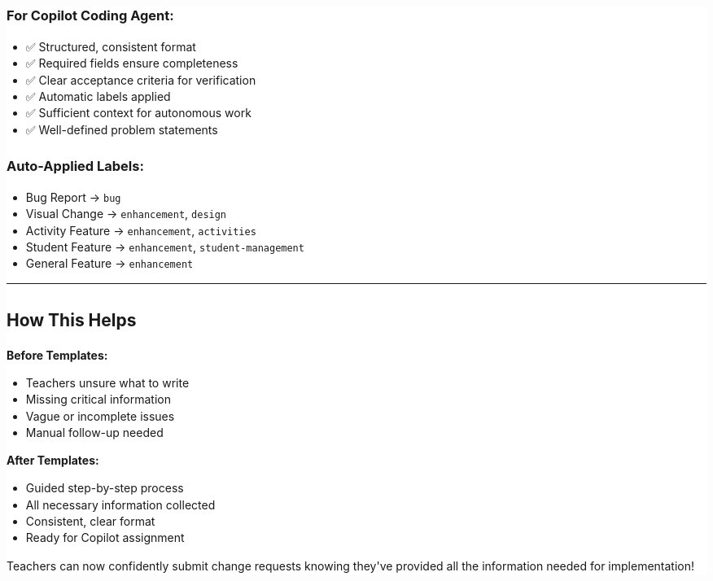 ### For Copilot Coding Agent:
- ✅ Structured, consistent format
- ✅ Required fields ensure completeness
- ✅ Clear acceptance criteria for verification
- ✅ Automatic labels applied
- ✅ Sufficient context for autonomous work
- ✅ Well-defined problem statements

### Auto-Applied Labels:
- Bug Report → `bug`
- Visual Change → `enhancement`, `design`
- Activity Feature → `enhancement`, `activities`
- Student Feature → `enhancement`, `student-management`
- General Feature → `enhancement`

---

## How This Helps

**Before Templates:**
- Teachers unsure what to write
- Missing critical information
- Vague or incomplete issues
- Manual follow-up needed

**After Templates:**
- Guided step-by-step process
- All necessary information collected
- Consistent, clear format
- Ready for Copilot assignment

Teachers can now confidently submit change requests knowing they've provided all the information needed for implementation!
